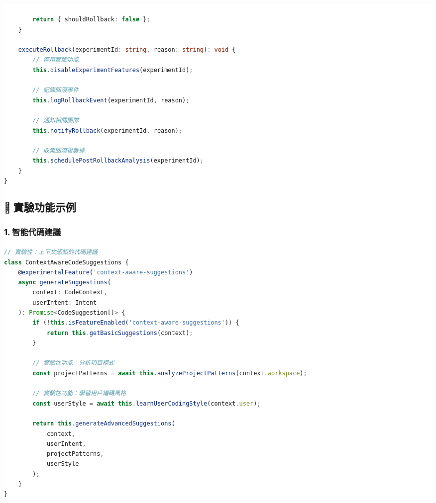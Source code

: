 ```typescript
        
        return { shouldRollback: false };
    }
    
    executeRollback(experimentId: string, reason: string): void {
        // 停用實驗功能
        this.disableExperimentFeatures(experimentId);
        
        // 記錄回滾事件
        this.logRollbackEvent(experimentId, reason);
        
        // 通知相關團隊
        this.notifyRollback(experimentId, reason);
        
        // 收集回滾後數據
        this.schedulePostRollbackAnalysis(experimentId);
    }
}
```

## 🚀 實驗功能示例

### 1. 智能代碼建議

```typescript
// 實驗性：上下文感知的代碼建議
class ContextAwareCodeSuggestions {
    @experimentalFeature('context-aware-suggestions')
    async generateSuggestions(
        context: CodeContext,
        userIntent: Intent
    ): Promise<CodeSuggestion[]> {
        if (!this.isFeatureEnabled('context-aware-suggestions')) {
            return this.getBasicSuggestions(context);
        }
        
        // 實驗性功能：分析項目模式
        const projectPatterns = await this.analyzeProjectPatterns(context.workspace);
        
        // 實驗性功能：學習用戶編碼風格
        const userStyle = await this.learnUserCodingStyle(context.user);
        
        return this.generateAdvancedSuggestions(
            context,
            userIntent,
            projectPatterns,
            userStyle
        );
    }
}
```
